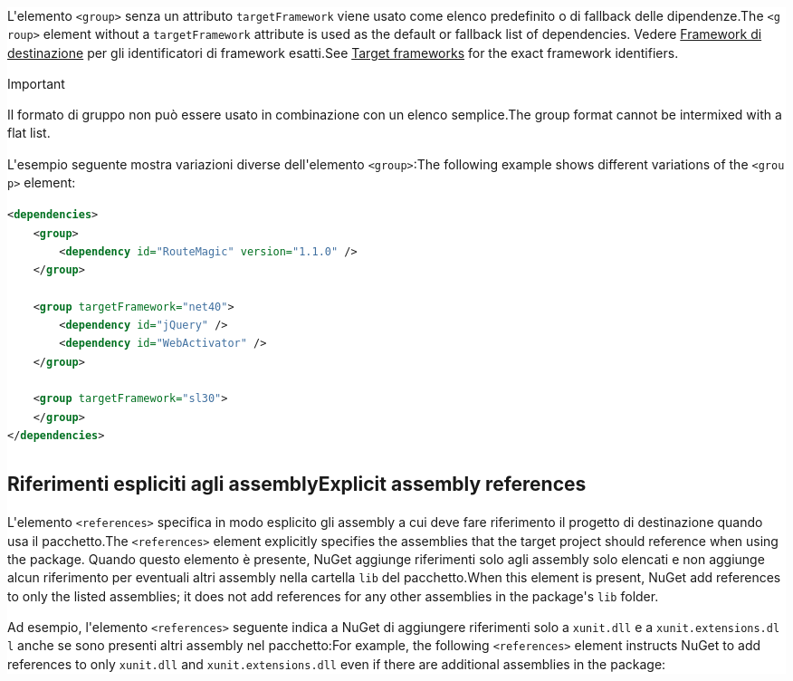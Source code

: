 <span data-ttu-id="0c83d-302">L'elemento `<group>` senza un attributo `targetFramework` viene usato come elenco predefinito o di fallback delle dipendenze.</span><span class="sxs-lookup"><span data-stu-id="0c83d-302">The `<group>` element without a `targetFramework` attribute is used as the default or fallback list of dependencies.</span></span> <span data-ttu-id="0c83d-303">Vedere [Framework di destinazione](../reference/target-frameworks.md) per gli identificatori di framework esatti.</span><span class="sxs-lookup"><span data-stu-id="0c83d-303">See [Target frameworks](../reference/target-frameworks.md) for the exact framework identifiers.</span></span>

> [!Important]
> <span data-ttu-id="0c83d-304">Il formato di gruppo non può essere usato in combinazione con un elenco semplice.</span><span class="sxs-lookup"><span data-stu-id="0c83d-304">The group format cannot be intermixed with a flat list.</span></span>

<span data-ttu-id="0c83d-305">L'esempio seguente mostra variazioni diverse dell'elemento `<group>`:</span><span class="sxs-lookup"><span data-stu-id="0c83d-305">The following example shows different variations of the `<group>` element:</span></span>

```xml
<dependencies>
    <group>
        <dependency id="RouteMagic" version="1.1.0" />
    </group>

    <group targetFramework="net40">
        <dependency id="jQuery" />
        <dependency id="WebActivator" />
    </group>

    <group targetFramework="sl30">
    </group>
</dependencies>
```

<a name="specifying-explicit-assembly-references"></a>

## <a name="explicit-assembly-references"></a><span data-ttu-id="0c83d-306">Riferimenti espliciti agli assembly</span><span class="sxs-lookup"><span data-stu-id="0c83d-306">Explicit assembly references</span></span>

<span data-ttu-id="0c83d-307">L'elemento `<references>` specifica in modo esplicito gli assembly a cui deve fare riferimento il progetto di destinazione quando usa il pacchetto.</span><span class="sxs-lookup"><span data-stu-id="0c83d-307">The `<references>` element explicitly specifies the assemblies that the target project should reference when using the package.</span></span> <span data-ttu-id="0c83d-308">Quando questo elemento è presente, NuGet aggiunge riferimenti solo agli assembly solo elencati e non aggiunge alcun riferimento per eventuali altri assembly nella cartella `lib` del pacchetto.</span><span class="sxs-lookup"><span data-stu-id="0c83d-308">When this element is present, NuGet add references to only the listed assemblies; it does not add references for any other assemblies in the package's `lib` folder.</span></span>

<span data-ttu-id="0c83d-309">Ad esempio, l'elemento `<references>` seguente indica a NuGet di aggiungere riferimenti solo a `xunit.dll` e a `xunit.extensions.dll` anche se sono presenti altri assembly nel pacchetto:</span><span class="sxs-lookup"><span data-stu-id="0c83d-309">For example, the following `<references>` element instructs NuGet to add references to only `xunit.dll` and `xunit.extensions.dll` even if there are additional assemblies in the package:</span></span>
